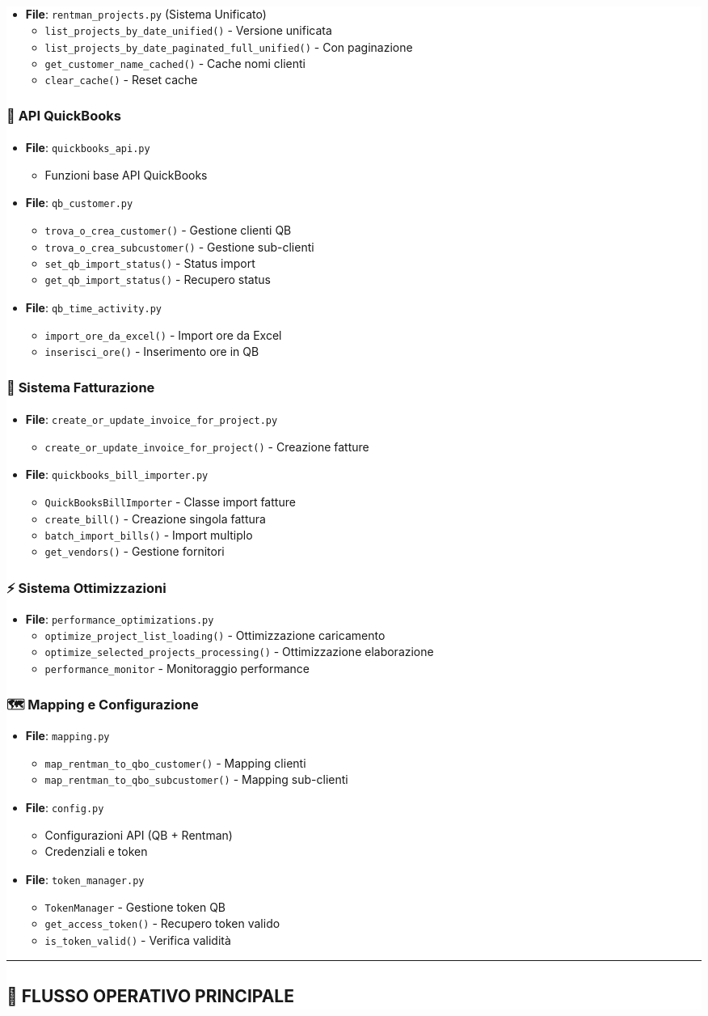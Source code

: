 - **File**: `rentman_projects.py` (Sistema Unificato)
  - `list_projects_by_date_unified()` - Versione unificata
  - `list_projects_by_date_paginated_full_unified()` - Con paginazione
  - `get_customer_name_cached()` - Cache nomi clienti
  - `clear_cache()` - Reset cache

### 💼 **API QuickBooks**
- **File**: `quickbooks_api.py`
  - Funzioni base API QuickBooks

- **File**: `qb_customer.py`
  - `trova_o_crea_customer()` - Gestione clienti QB
  - `trova_o_crea_subcustomer()` - Gestione sub-clienti
  - `set_qb_import_status()` - Status import
  - `get_qb_import_status()` - Recupero status

- **File**: `qb_time_activity.py`
  - `import_ore_da_excel()` - Import ore da Excel
  - `inserisci_ore()` - Inserimento ore in QB

### 🔄 **Sistema Fatturazione**
- **File**: `create_or_update_invoice_for_project.py`
  - `create_or_update_invoice_for_project()` - Creazione fatture

- **File**: `quickbooks_bill_importer.py`
  - `QuickBooksBillImporter` - Classe import fatture
  - `create_bill()` - Creazione singola fattura
  - `batch_import_bills()` - Import multiplo
  - `get_vendors()` - Gestione fornitori

### ⚡ **Sistema Ottimizzazioni**
- **File**: `performance_optimizations.py`
  - `optimize_project_list_loading()` - Ottimizzazione caricamento
  - `optimize_selected_projects_processing()` - Ottimizzazione elaborazione
  - `performance_monitor` - Monitoraggio performance

### 🗺️ **Mapping e Configurazione**
- **File**: `mapping.py`
  - `map_rentman_to_qbo_customer()` - Mapping clienti
  - `map_rentman_to_qbo_subcustomer()` - Mapping sub-clienti

- **File**: `config.py`
  - Configurazioni API (QB + Rentman)
  - Credenziali e token

- **File**: `token_manager.py`
  - `TokenManager` - Gestione token QB
  - `get_access_token()` - Recupero token valido
  - `is_token_valid()` - Verifica validità

---

## 🎯 **FLUSSO OPERATIVO PRINCIPALE**
